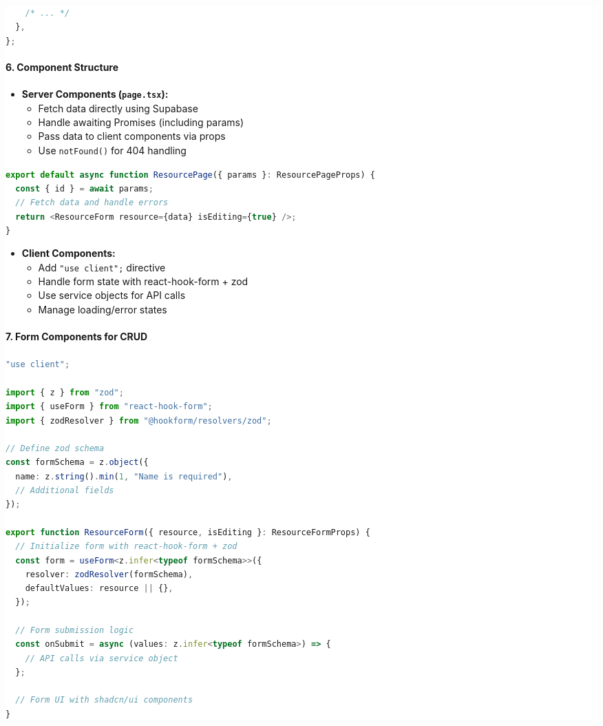 ```typescript
    /* ... */
  },
};
```

#### 6. Component Structure

- **Server Components (`page.tsx`):**
  - Fetch data directly using Supabase
  - Handle awaiting Promises (including params)
  - Pass data to client components via props
  - Use `notFound()` for 404 handling

```typescript
export default async function ResourcePage({ params }: ResourcePageProps) {
  const { id } = await params;
  // Fetch data and handle errors
  return <ResourceForm resource={data} isEditing={true} />;
}
```

- **Client Components:**
  - Add `"use client";` directive
  - Handle form state with react-hook-form + zod
  - Use service objects for API calls
  - Manage loading/error states

#### 7. Form Components for CRUD

```typescript
"use client";

import { z } from "zod";
import { useForm } from "react-hook-form";
import { zodResolver } from "@hookform/resolvers/zod";

// Define zod schema
const formSchema = z.object({
  name: z.string().min(1, "Name is required"),
  // Additional fields
});

export function ResourceForm({ resource, isEditing }: ResourceFormProps) {
  // Initialize form with react-hook-form + zod
  const form = useForm<z.infer<typeof formSchema>>({
    resolver: zodResolver(formSchema),
    defaultValues: resource || {},
  });

  // Form submission logic
  const onSubmit = async (values: z.infer<typeof formSchema>) => {
    // API calls via service object
  };

  // Form UI with shadcn/ui components
}
```
